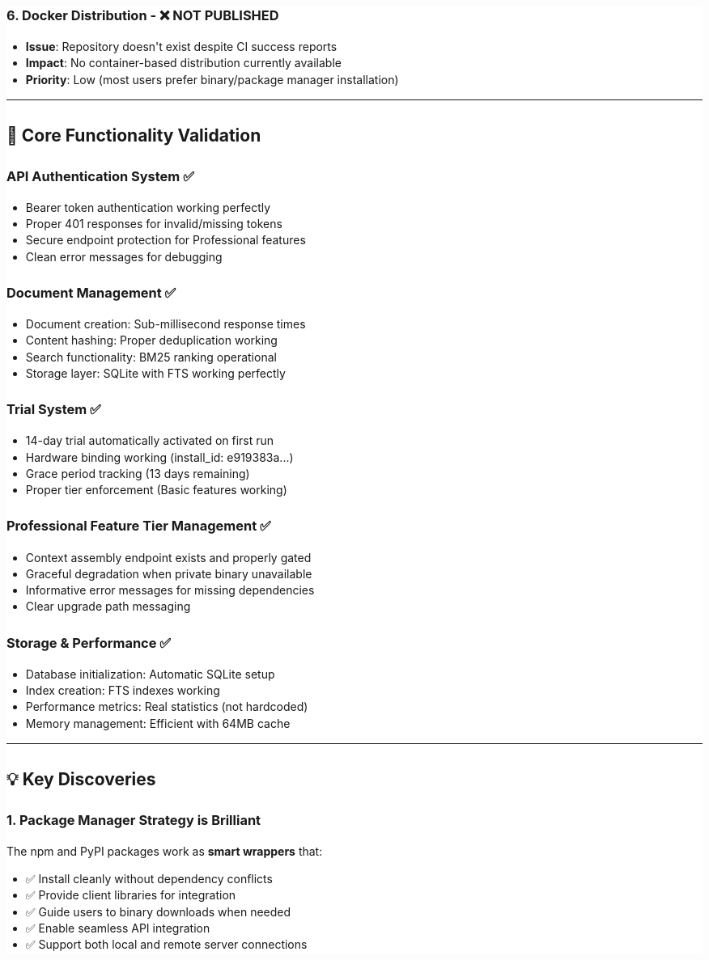 ### 6. **Docker Distribution** - ❌ **NOT PUBLISHED**
- **Issue**: Repository doesn't exist despite CI success reports
- **Impact**: No container-based distribution currently available
- **Priority**: Low (most users prefer binary/package manager installation)

---

## 🚀 Core Functionality Validation

### **API Authentication System** ✅
- Bearer token authentication working perfectly
- Proper 401 responses for invalid/missing tokens
- Secure endpoint protection for Professional features
- Clean error messages for debugging

### **Document Management** ✅  
- Document creation: Sub-millisecond response times
- Content hashing: Proper deduplication working
- Search functionality: BM25 ranking operational
- Storage layer: SQLite with FTS working perfectly

### **Trial System** ✅
- 14-day trial automatically activated on first run
- Hardware binding working (install_id: e919383a...)
- Grace period tracking (13 days remaining)
- Proper tier enforcement (Basic features working)

### **Professional Feature Tier Management** ✅
- Context assembly endpoint exists and properly gated
- Graceful degradation when private binary unavailable
- Informative error messages for missing dependencies
- Clear upgrade path messaging

### **Storage & Performance** ✅
- Database initialization: Automatic SQLite setup
- Index creation: FTS indexes working
- Performance metrics: Real statistics (not hardcoded)
- Memory management: Efficient with 64MB cache

---

## 💡 Key Discoveries

### **1. Package Manager Strategy is Brilliant**
The npm and PyPI packages work as **smart wrappers** that:
- ✅ Install cleanly without dependency conflicts
- ✅ Provide client libraries for integration
- ✅ Guide users to binary downloads when needed
- ✅ Enable seamless API integration
- ✅ Support both local and remote server connections
